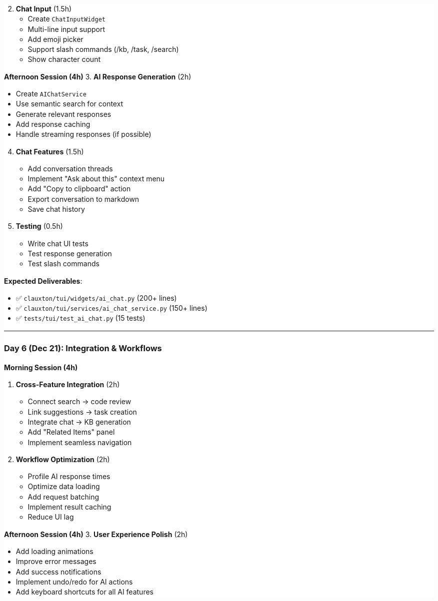 2. **Chat Input** (1.5h)
   - Create `ChatInputWidget`
   - Multi-line input support
   - Add emoji picker
   - Support slash commands (/kb, /task, /search)
   - Show character count

**Afternoon Session (4h)**
3. **AI Response Generation** (2h)
   - Create `AIChatService`
   - Use semantic search for context
   - Generate relevant responses
   - Add response caching
   - Handle streaming responses (if possible)

4. **Chat Features** (1.5h)
   - Add conversation threads
   - Implement "Ask about this" context menu
   - Add "Copy to clipboard" action
   - Export conversation to markdown
   - Save chat history

5. **Testing** (0.5h)
   - Write chat UI tests
   - Test response generation
   - Test slash commands

**Expected Deliverables**:
- ✅ `clauxton/tui/widgets/ai_chat.py` (200+ lines)
- ✅ `clauxton/tui/services/ai_chat_service.py` (150+ lines)
- ✅ `tests/tui/test_ai_chat.py` (15 tests)

---

### Day 6 (Dec 21): Integration & Workflows

**Morning Session (4h)**
1. **Cross-Feature Integration** (2h)
   - Connect search → code review
   - Link suggestions → task creation
   - Integrate chat → KB generation
   - Add "Related Items" panel
   - Implement seamless navigation

2. **Workflow Optimization** (2h)
   - Profile AI response times
   - Optimize data loading
   - Add request batching
   - Implement result caching
   - Reduce UI lag

**Afternoon Session (4h)**
3. **User Experience Polish** (2h)
   - Add loading animations
   - Improve error messages
   - Add success notifications
   - Implement undo/redo for AI actions
   - Add keyboard shortcuts for all AI features
